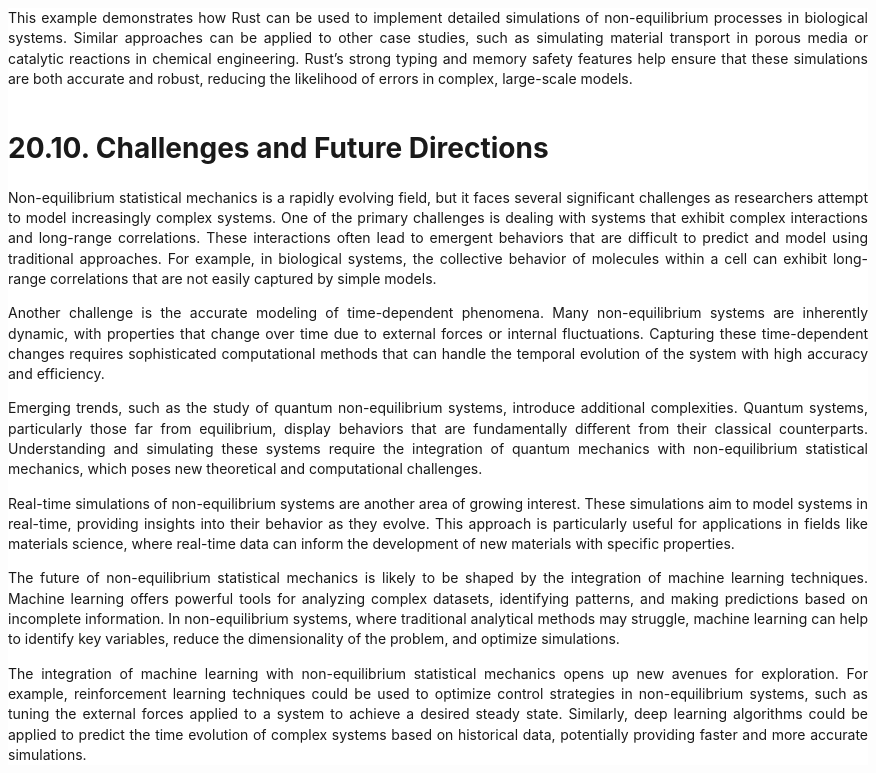 <p style="text-align: justify;">
This example demonstrates how Rust can be used to implement detailed simulations of non-equilibrium processes in biological systems. Similar approaches can be applied to other case studies, such as simulating material transport in porous media or catalytic reactions in chemical engineering. Rust’s strong typing and memory safety features help ensure that these simulations are both accurate and robust, reducing the likelihood of errors in complex, large-scale models.
</p>

# 20.10. Challenges and Future Directions
<p style="text-align: justify;">
Non-equilibrium statistical mechanics is a rapidly evolving field, but it faces several significant challenges as researchers attempt to model increasingly complex systems. One of the primary challenges is dealing with systems that exhibit complex interactions and long-range correlations. These interactions often lead to emergent behaviors that are difficult to predict and model using traditional approaches. For example, in biological systems, the collective behavior of molecules within a cell can exhibit long-range correlations that are not easily captured by simple models.
</p>

<p style="text-align: justify;">
Another challenge is the accurate modeling of time-dependent phenomena. Many non-equilibrium systems are inherently dynamic, with properties that change over time due to external forces or internal fluctuations. Capturing these time-dependent changes requires sophisticated computational methods that can handle the temporal evolution of the system with high accuracy and efficiency.
</p>

<p style="text-align: justify;">
Emerging trends, such as the study of quantum non-equilibrium systems, introduce additional complexities. Quantum systems, particularly those far from equilibrium, display behaviors that are fundamentally different from their classical counterparts. Understanding and simulating these systems require the integration of quantum mechanics with non-equilibrium statistical mechanics, which poses new theoretical and computational challenges.
</p>

<p style="text-align: justify;">
Real-time simulations of non-equilibrium systems are another area of growing interest. These simulations aim to model systems in real-time, providing insights into their behavior as they evolve. This approach is particularly useful for applications in fields like materials science, where real-time data can inform the development of new materials with specific properties.
</p>

<p style="text-align: justify;">
The future of non-equilibrium statistical mechanics is likely to be shaped by the integration of machine learning techniques. Machine learning offers powerful tools for analyzing complex datasets, identifying patterns, and making predictions based on incomplete information. In non-equilibrium systems, where traditional analytical methods may struggle, machine learning can help to identify key variables, reduce the dimensionality of the problem, and optimize simulations.
</p>

<p style="text-align: justify;">
The integration of machine learning with non-equilibrium statistical mechanics opens up new avenues for exploration. For example, reinforcement learning techniques could be used to optimize control strategies in non-equilibrium systems, such as tuning the external forces applied to a system to achieve a desired steady state. Similarly, deep learning algorithms could be applied to predict the time evolution of complex systems based on historical data, potentially providing faster and more accurate simulations.
</p>
